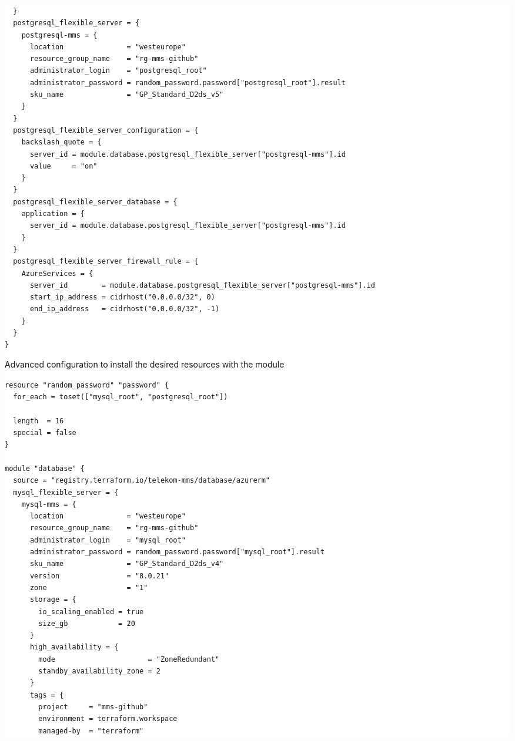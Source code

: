 ```hcl
  }
  postgresql_flexible_server = {
    postgresql-mms = {
      location               = "westeurope"
      resource_group_name    = "rg-mms-github"
      administrator_login    = "postgresql_root"
      administrator_password = random_password.password["postgresql_root"].result
      sku_name               = "GP_Standard_D2ds_v5"
    }
  }
  postgresql_flexible_server_configuration = {
    backslash_quote = {
      server_id = module.database.postgresql_flexible_server["postgresql-mms"].id
      value     = "on"
    }
  }
  postgresql_flexible_server_database = {
    application = {
      server_id = module.database.postgresql_flexible_server["postgresql-mms"].id
    }
  }
  postgresql_flexible_server_firewall_rule = {
    AzureServices = {
      server_id        = module.database.postgresql_flexible_server["postgresql-mms"].id
      start_ip_address = cidrhost("0.0.0.0/32", 0)
      end_ip_address   = cidrhost("0.0.0.0/32", -1)
    }
  }
}
```

Advanced configuration to install the desired resources with the module

```hcl
resource "random_password" "password" {
  for_each = toset(["mysql_root", "postgresql_root"])

  length  = 16
  special = false
}

module "database" {
  source = "registry.terraform.io/telekom-mms/database/azurerm"
  mysql_flexible_server = {
    mysql-mms = {
      location               = "westeurope"
      resource_group_name    = "rg-mms-github"
      administrator_login    = "mysql_root"
      administrator_password = random_password.password["mysql_root"].result
      sku_name               = "GP_Standard_D2ds_v4"
      version                = "8.0.21"
      zone                   = "1"
      storage = {
        io_scaling_enabled = true
        size_gb            = 20
      }
      high_availability = {
        mode                      = "ZoneRedundant"
        standby_availability_zone = 2
      }
      tags = {
        project     = "mms-github"
        environment = terraform.workspace
        managed-by  = "terraform"
```